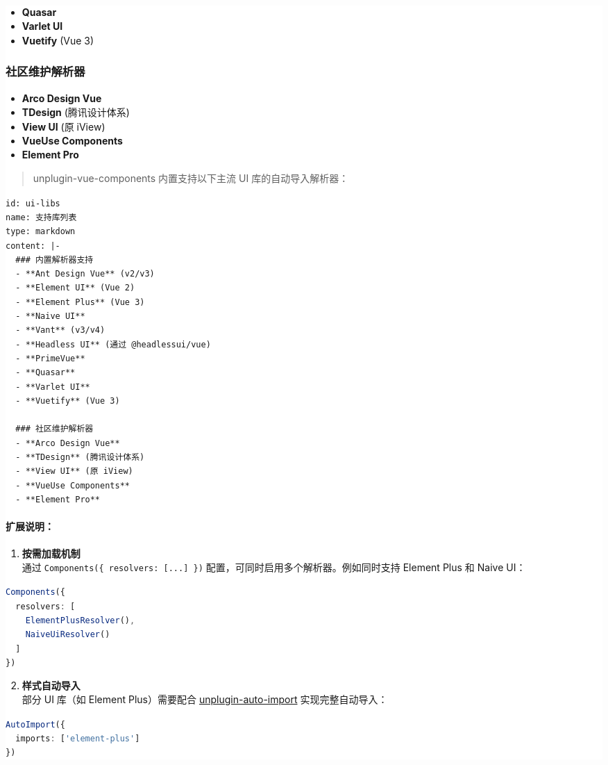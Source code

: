 - **Quasar**
- **Varlet UI**
- **Vuetify** (Vue 3)

### 社区维护解析器
- **Arco Design Vue**
- **TDesign** (腾讯设计体系)
- **View UI** (原 iView)
- **VueUse Components**
- **Element Pro**
> unplugin-vue-components 内置支持以下主流 UI 库的自动导入解析器：

```artifact
id: ui-libs
name: 支持库列表
type: markdown
content: |-
  ### 内置解析器支持
  - **Ant Design Vue** (v2/v3)
  - **Element UI** (Vue 2)
  - **Element Plus** (Vue 3)
  - **Naive UI**
  - **Vant** (v3/v4)
  - **Headless UI** (通过 @headlessui/vue)
  - **PrimeVue**
  - **Quasar**
  - **Varlet UI**
  - **Vuetify** (Vue 3)

  ### 社区维护解析器
  - **Arco Design Vue**
  - **TDesign** (腾讯设计体系)
  - **View UI** (原 iView)
  - **VueUse Components**
  - **Element Pro**
```

#### 扩展说明：
1. **按需加载机制**  
通过 `Components({ resolvers: [...] })` 配置，可同时启用多个解析器。例如同时支持 Element Plus 和 Naive UI：
```typescript
Components({
  resolvers: [
    ElementPlusResolver(),
    NaiveUiResolver()
  ]
})
```

2. **样式自动导入**  
部分 UI 库（如 Element Plus）需要配合 [unplugin-auto-import](https://github.com/antfu/unplugin-auto-import) 实现完整自动导入：
```typescript
AutoImport({
  imports: ['element-plus']
})
```
